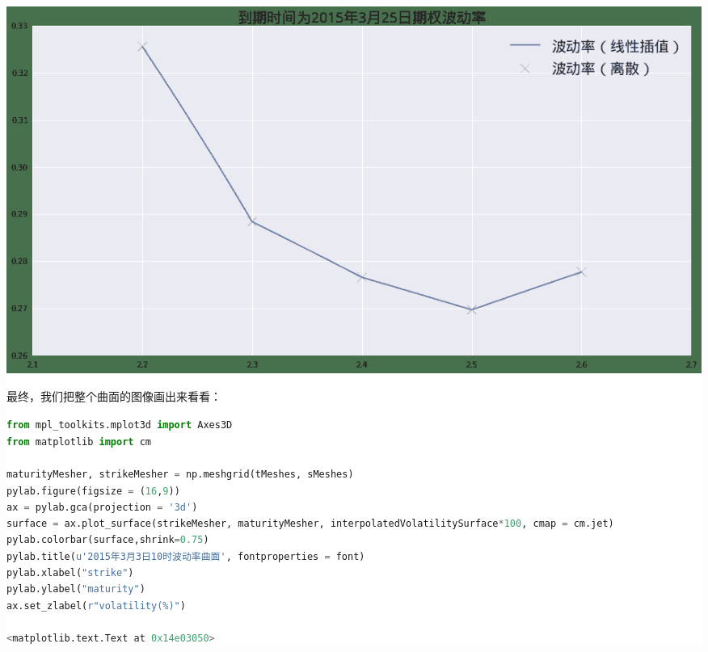 ![](img/BIlSZIkSZIkSZIkSZIkSZIkSZIkSZIkSZIkSZIkSZIkSZIkSZIkSZIkSZIkqVz+D1MPBoGYlEthAAAAAElFTkSuQmCC.png)

最终，我们把整个曲面的图像画出来看看：

```py
from mpl_toolkits.mplot3d import Axes3D
from matplotlib import cm

maturityMesher, strikeMesher = np.meshgrid(tMeshes, sMeshes)
pylab.figure(figsize = (16,9))
ax = pylab.gca(projection = '3d')
surface = ax.plot_surface(strikeMesher, maturityMesher, interpolatedVolatilitySurface*100, cmap = cm.jet)
pylab.colorbar(surface,shrink=0.75)
pylab.title(u'2015年3月3日10时波动率曲面', fontproperties = font)
pylab.xlabel("strike")
pylab.ylabel("maturity")
ax.set_zlabel(r"volatility(%)")

<matplotlib.text.Text at 0x14e03050>
```
